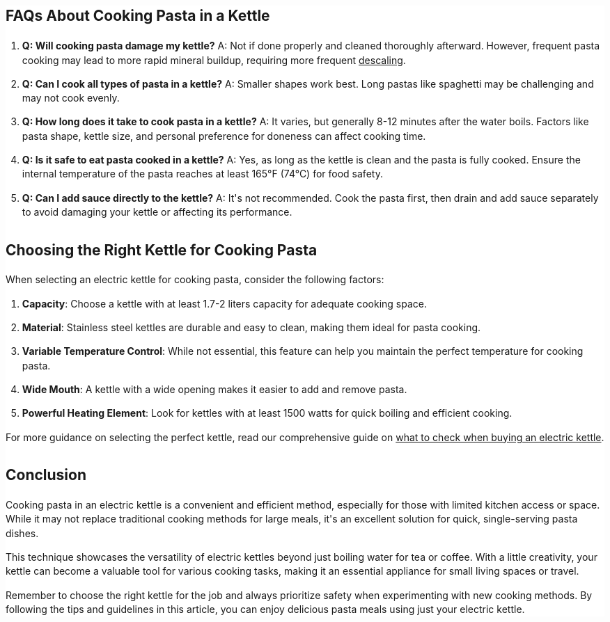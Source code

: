 ## FAQs About Cooking Pasta in a Kettle

1. **Q: Will cooking pasta damage my kettle?**
   A: Not if done properly and cleaned thoroughly afterward. However, frequent pasta cooking may lead to more rapid mineral buildup, requiring more frequent [descaling](https://www.electrickettlesguide.com/how-descale-an-electric-kettle/).

2. **Q: Can I cook all types of pasta in a kettle?**
   A: Smaller shapes work best. Long pastas like spaghetti may be challenging and may not cook evenly.

3. **Q: How long does it take to cook pasta in a kettle?**
   A: It varies, but generally 8-12 minutes after the water boils. Factors like pasta shape, kettle size, and personal preference for doneness can affect cooking time.

4. **Q: Is it safe to eat pasta cooked in a kettle?**
   A: Yes, as long as the kettle is clean and the pasta is fully cooked. Ensure the internal temperature of the pasta reaches at least 165°F (74°C) for food safety.

5. **Q: Can I add sauce directly to the kettle?**
   A: It's not recommended. Cook the pasta first, then drain and add sauce separately to avoid damaging your kettle or affecting its performance.

## Choosing the Right Kettle for Cooking Pasta

When selecting an electric kettle for cooking pasta, consider the following factors:

1. **Capacity**: Choose a kettle with at least 1.7-2 liters capacity for adequate cooking space.

2. **Material**: Stainless steel kettles are durable and easy to clean, making them ideal for pasta cooking.

3. **Variable Temperature Control**: While not essential, this feature can help you maintain the perfect temperature for cooking pasta.

4. **Wide Mouth**: A kettle with a wide opening makes it easier to add and remove pasta.

5. **Powerful Heating Element**: Look for kettles with at least 1500 watts for quick boiling and efficient cooking.

For more guidance on selecting the perfect kettle, read our comprehensive guide on [what to check when buying an electric kettle](https://www.electrickettlesguide.com/what-to-check-when-buying-an-electric-kettle/).

## Conclusion

Cooking pasta in an electric kettle is a convenient and efficient method, especially for those with limited kitchen access or space. While it may not replace traditional cooking methods for large meals, it's an excellent solution for quick, single-serving pasta dishes.

This technique showcases the versatility of electric kettles beyond just boiling water for tea or coffee. With a little creativity, your kettle can become a valuable tool for various cooking tasks, making it an essential appliance for small living spaces or travel.

Remember to choose the right kettle for the job and always prioritize safety when experimenting with new cooking methods. By following the tips and guidelines in this article, you can enjoy delicious pasta meals using just your electric kettle.
